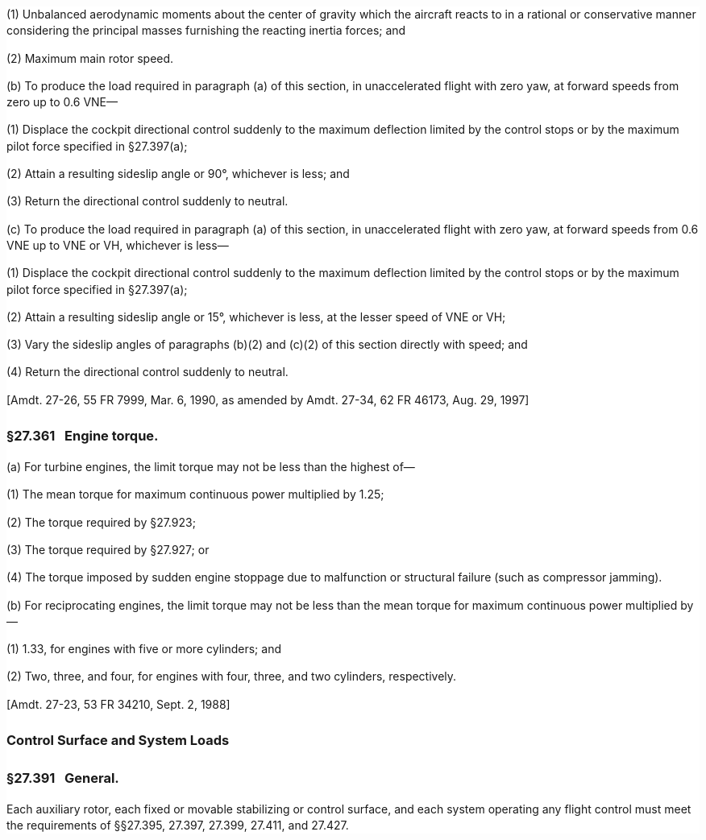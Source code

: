 \(1\) Unbalanced aerodynamic moments about the center of gravity which the aircraft reacts to in a rational or conservative manner considering the principal masses furnishing the reacting inertia forces; and

\(2\) Maximum main rotor speed.

\(b\) To produce the load required in paragraph (a) of this section, in unaccelerated flight with zero yaw, at forward speeds from zero up to 0.6 VNE—

\(1\) Displace the cockpit directional control suddenly to the maximum deflection limited by the control stops or by the maximum pilot force specified in §27.397(a);

\(2\) Attain a resulting sideslip angle or 90°, whichever is less; and

\(3\) Return the directional control suddenly to neutral.

\(c\) To produce the load required in paragraph (a) of this section, in unaccelerated flight with zero yaw, at forward speeds from 0.6 VNE up to VNE or VH, whichever is less—

\(1\) Displace the cockpit directional control suddenly to the maximum deflection limited by the control stops or by the maximum pilot force specified in §27.397(a);

\(2\) Attain a resulting sideslip angle or 15°, whichever is less, at the lesser speed of VNE or VH;

\(3\) Vary the sideslip angles of paragraphs (b)(2) and (c)(2) of this section directly with speed; and

\(4\) Return the directional control suddenly to neutral.

\[Amdt. 27-26, 55 FR 7999, Mar. 6, 1990, as amended by Amdt. 27-34, 62 FR 46173, Aug. 29, 1997\]

### §27.361   Engine torque.

\(a\) For turbine engines, the limit torque may not be less than the highest of—

\(1\) The mean torque for maximum continuous power multiplied by 1.25;

\(2\) The torque required by §27.923;

\(3\) The torque required by §27.927; or

\(4\) The torque imposed by sudden engine stoppage due to malfunction or structural failure (such as compressor jamming).

\(b\) For reciprocating engines, the limit torque may not be less than the mean torque for maximum continuous power multiplied by—

\(1\) 1.33, for engines with five or more cylinders; and

\(2\) Two, three, and four, for engines with four, three, and two cylinders, respectively.

\[Amdt. 27-23, 53 FR 34210, Sept. 2, 1988\]

### Control Surface and System Loads

### §27.391   General.

Each auxiliary rotor, each fixed or movable stabilizing or control surface, and each system operating any flight control must meet the requirements of §§27.395, 27.397, 27.399, 27.411, and 27.427.
